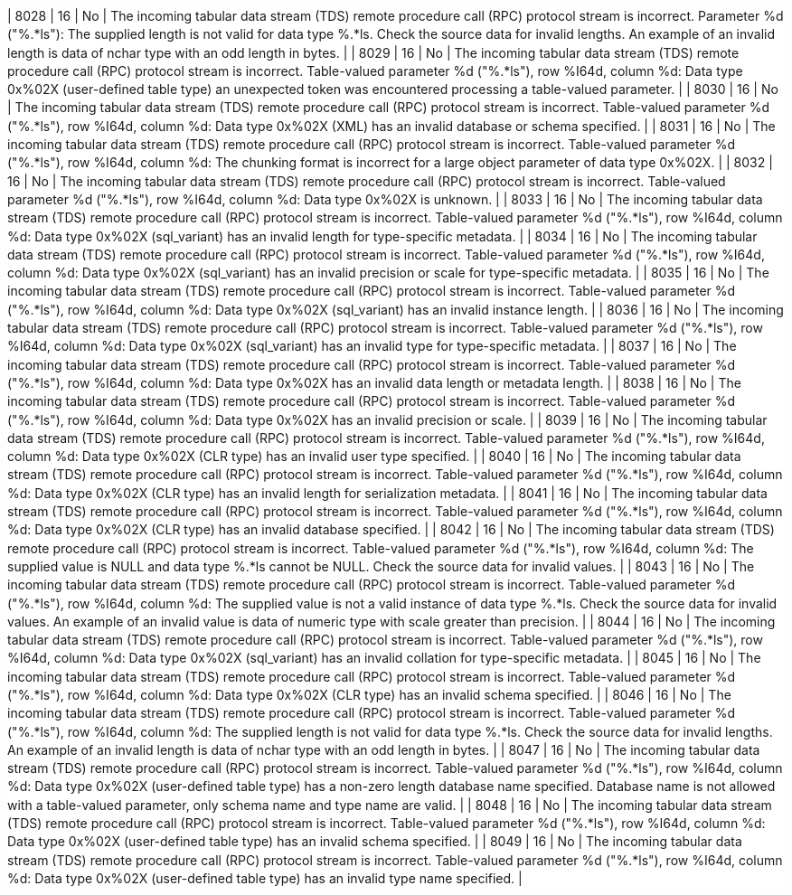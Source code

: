 | 8028 | 16 | No | The incoming tabular data stream (TDS) remote procedure call (RPC) protocol stream is incorrect. Parameter %d ("%.\*ls"): The supplied length is not valid for data type %.\*ls. Check the source data for invalid lengths. An example of an invalid length is data of nchar type with an odd length in bytes. |
| 8029 | 16 | No | The incoming tabular data stream (TDS) remote procedure call (RPC) protocol stream is incorrect. Table-valued parameter %d ("%.\*ls"), row %I64d, column %d: Data type 0x%02X (user-defined table type) an unexpected token was encountered processing a table-valued parameter. |
| 8030 | 16 | No | The incoming tabular data stream (TDS) remote procedure call (RPC) protocol stream is incorrect. Table-valued parameter %d ("%.\*ls"), row %I64d, column %d: Data type 0x%02X (XML) has an invalid database or schema specified. |
| 8031 | 16 | No | The incoming tabular data stream (TDS) remote procedure call (RPC) protocol stream is incorrect. Table-valued parameter %d ("%.\*ls"), row %I64d, column %d: The chunking format is incorrect for a large object parameter of data type 0x%02X. |
| 8032 | 16 | No | The incoming tabular data stream (TDS) remote procedure call (RPC) protocol stream is incorrect. Table-valued parameter %d ("%.\*ls"), row %I64d, column %d: Data type 0x%02X is unknown. |
| 8033 | 16 | No | The incoming tabular data stream (TDS) remote procedure call (RPC) protocol stream is incorrect. Table-valued parameter %d ("%.\*ls"), row %I64d, column %d: Data type 0x%02X (sql_variant) has an invalid length for type-specific metadata. |
| 8034 | 16 | No | The incoming tabular data stream (TDS) remote procedure call (RPC) protocol stream is incorrect. Table-valued parameter %d ("%.\*ls"), row %I64d, column %d: Data type 0x%02X (sql_variant) has an invalid precision or scale for type-specific metadata. |
| 8035 | 16 | No | The incoming tabular data stream (TDS) remote procedure call (RPC) protocol stream is incorrect. Table-valued parameter %d ("%.\*ls"), row %I64d, column %d: Data type 0x%02X (sql_variant) has an invalid instance length. |
| 8036 | 16 | No | The incoming tabular data stream (TDS) remote procedure call (RPC) protocol stream is incorrect. Table-valued parameter %d ("%.\*ls"), row %I64d, column %d: Data type 0x%02X (sql_variant) has an invalid type for type-specific metadata. |
| 8037 | 16 | No | The incoming tabular data stream (TDS) remote procedure call (RPC) protocol stream is incorrect. Table-valued parameter %d ("%.\*ls"), row %I64d, column %d: Data type 0x%02X has an invalid data length or metadata length. |
| 8038 | 16 | No | The incoming tabular data stream (TDS) remote procedure call (RPC) protocol stream is incorrect. Table-valued parameter %d ("%.\*ls"), row %I64d, column %d: Data type 0x%02X has an invalid precision or scale. |
| 8039 | 16 | No | The incoming tabular data stream (TDS) remote procedure call (RPC) protocol stream is incorrect. Table-valued parameter %d ("%.\*ls"), row %I64d, column %d: Data type 0x%02X (CLR type) has an invalid user type specified. |
| 8040 | 16 | No | The incoming tabular data stream (TDS) remote procedure call (RPC) protocol stream is incorrect. Table-valued parameter %d ("%.\*ls"), row %I64d, column %d: Data type 0x%02X (CLR type) has an invalid length for serialization metadata. |
| 8041 | 16 | No | The incoming tabular data stream (TDS) remote procedure call (RPC) protocol stream is incorrect. Table-valued parameter %d ("%.\*ls"), row %I64d, column %d: Data type 0x%02X (CLR type) has an invalid database specified. |
| 8042 | 16 | No | The incoming tabular data stream (TDS) remote procedure call (RPC) protocol stream is incorrect. Table-valued parameter %d ("%.\*ls"), row %I64d, column %d: The supplied value is NULL and data type %.\*ls cannot be NULL. Check the source data for invalid values. |
| 8043 | 16 | No | The incoming tabular data stream (TDS) remote procedure call (RPC) protocol stream is incorrect. Table-valued parameter %d ("%.\*ls"), row %I64d, column %d: The supplied value is not a valid instance of data type %.\*ls. Check the source data for invalid values. An example of an invalid value is data of numeric type with scale greater than precision. |
| 8044 | 16 | No | The incoming tabular data stream (TDS) remote procedure call (RPC) protocol stream is incorrect.  Table-valued parameter %d ("%.\*ls"), row %I64d, column %d: Data type 0x%02X (sql_variant) has an invalid collation for type-specific metadata. |
| 8045 | 16 | No | The incoming tabular data stream (TDS) remote procedure call (RPC) protocol stream is incorrect. Table-valued parameter %d ("%.\*ls"), row %I64d, column %d: Data type 0x%02X (CLR type) has an invalid schema specified. |
| 8046 | 16 | No | The incoming tabular data stream (TDS) remote procedure call (RPC) protocol stream is incorrect. Table-valued parameter %d ("%.\*ls"), row %I64d, column %d: The supplied length is not valid for data type %.\*ls. Check the source data for invalid lengths. An example of an invalid length is data of nchar type with an odd length in bytes. |
| 8047 | 16 | No | The incoming tabular data stream (TDS) remote procedure call (RPC) protocol stream is incorrect. Table-valued parameter %d ("%.\*ls"), row %I64d, column %d: Data type 0x%02X (user-defined table type) has a non-zero length database name specified.  Database name is not allowed with a table-valued parameter, only schema name and type name are valid. |
| 8048 | 16 | No | The incoming tabular data stream (TDS) remote procedure call (RPC) protocol stream is incorrect. Table-valued parameter %d ("%.\*ls"), row %I64d, column %d: Data type 0x%02X (user-defined table type) has an invalid schema specified. |
| 8049 | 16 | No | The incoming tabular data stream (TDS) remote procedure call (RPC) protocol stream is incorrect. Table-valued parameter %d ("%.\*ls"), row %I64d, column %d: Data type 0x%02X (user-defined table type) has an invalid type name specified. |